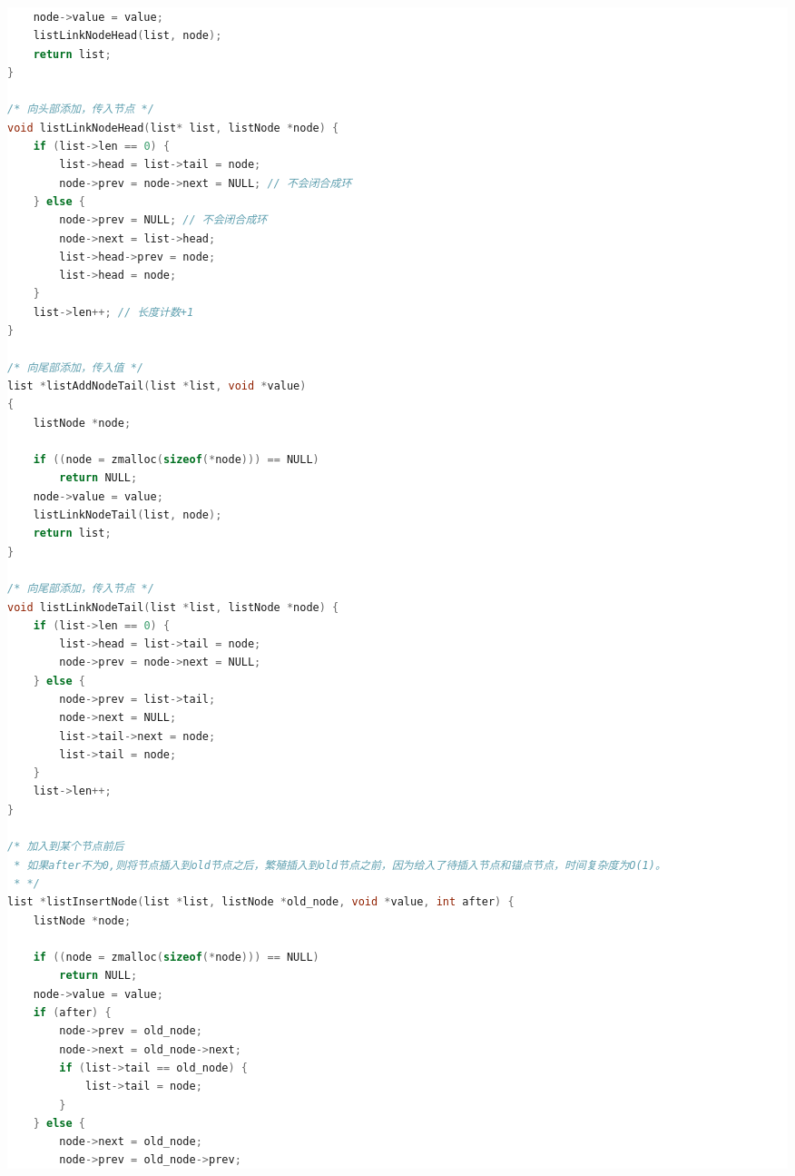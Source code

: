 ```c
    node->value = value;
    listLinkNodeHead(list, node);
    return list;
}

/* 向头部添加，传入节点 */
void listLinkNodeHead(list* list, listNode *node) {
    if (list->len == 0) {
        list->head = list->tail = node;
        node->prev = node->next = NULL; // 不会闭合成环
    } else {
        node->prev = NULL; // 不会闭合成环
        node->next = list->head;
        list->head->prev = node;
        list->head = node;
    }
    list->len++; // 长度计数+1
}

/* 向尾部添加，传入值 */
list *listAddNodeTail(list *list, void *value)
{
    listNode *node;

    if ((node = zmalloc(sizeof(*node))) == NULL)
        return NULL;
    node->value = value;
    listLinkNodeTail(list, node);
    return list;
}

/* 向尾部添加，传入节点 */
void listLinkNodeTail(list *list, listNode *node) {
    if (list->len == 0) {
        list->head = list->tail = node;
        node->prev = node->next = NULL;
    } else {
        node->prev = list->tail;
        node->next = NULL;
        list->tail->next = node;
        list->tail = node;
    }
    list->len++;
}

/* 加入到某个节点前后
 * 如果after不为0,则将节点插入到old节点之后，繁殖插入到old节点之前，因为给入了待插入节点和锚点节点，时间复杂度为O(1)。
 * */
list *listInsertNode(list *list, listNode *old_node, void *value, int after) {
    listNode *node;

    if ((node = zmalloc(sizeof(*node))) == NULL)
        return NULL;
    node->value = value;
    if (after) {
        node->prev = old_node;
        node->next = old_node->next;
        if (list->tail == old_node) {
            list->tail = node;
        }
    } else {
        node->next = old_node;
        node->prev = old_node->prev;
```